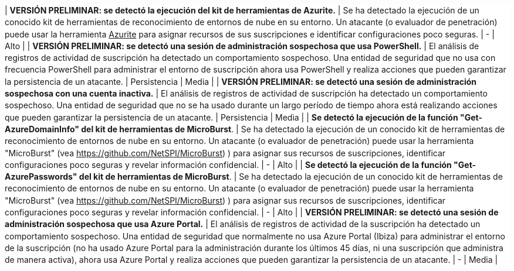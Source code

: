 | **VERSIÓN PRELIMINAR: se detectó la ejecución del kit de herramientas de Azurite.**                                     | Se ha detectado la ejecución de un conocido kit de herramientas de reconocimiento de entornos de nube en su entorno. Un atacante (o evaluador de penetración) puede usar la herramienta [Azurite](https://github.com/mwrlabs/Azurite) para asignar recursos de sus suscripciones e identificar configuraciones poco seguras.                                                                                                                                                                                                                                                                                                                                                                                             | -                                  | Alto     |
| **VERSIÓN PRELIMINAR: se detectó una sesión de administración sospechosa que usa PowerShell.**          | El análisis de registros de actividad de suscripción ha detectado un comportamiento sospechoso. Una entidad de seguridad que no usa con frecuencia PowerShell para administrar el entorno de suscripción ahora usa PowerShell y realiza acciones que pueden garantizar la persistencia de un atacante.                                                                                                                                                                                                                                                                                                                                                                                                                  | Persistencia                        | Media   |
| **VERSIÓN PRELIMINAR: se detectó una sesión de administración sospechosa con una cuenta inactiva.** | El análisis de registros de actividad de suscripción ha detectado un comportamiento sospechoso. Una entidad de seguridad que no se ha usado durante un largo período de tiempo ahora está realizando acciones que pueden garantizar la persistencia de un atacante.                                                                                                                                                                                                                                                                                                                                                                                                                                                                                | Persistencia                        | Media   |
| **Se detectó la ejecución de la función "Get-AzureDomainInfo" del kit de herramientas de MicroBurst**.   | Se ha detectado la ejecución de un conocido kit de herramientas de reconocimiento de entornos de nube en su entorno. Un atacante (o evaluador de penetración) puede usar la herramienta "MicroBurst" (vea https://github.com/NetSPI/MicroBurst) ) para asignar sus recursos de suscripciones, identificar configuraciones poco seguras y revelar información confidencial.                                                                                                                                                                                                                                                                                                                                                  | -                                  | Alto     |
| **Se detectó la ejecución de la función "Get-AzurePasswords" del kit de herramientas de MicroBurst**.    | Se ha detectado la ejecución de un conocido kit de herramientas de reconocimiento de entornos de nube en su entorno. Un atacante (o evaluador de penetración) puede usar la herramienta "MicroBurst" (vea https://github.com/NetSPI/MicroBurst) ) para asignar sus recursos de suscripciones, identificar configuraciones poco seguras y revelar información confidencial.                                                                                                                                                                                                                                                                                                                                                  | -                                  | Alto     |
| **VERSIÓN PRELIMINAR: se detectó una sesión de administración sospechosa que usa Azure Portal.**        | El análisis de registros de actividad de la suscripción ha detectado un comportamiento sospechoso. Una entidad de seguridad que normalmente no usa Azure Portal (Ibiza) para administrar el entorno de la suscripción (no ha usado Azure Portal para la administración durante los últimos 45 días, ni una suscripción que administra de manera activa), ahora usa Azure Portal y realiza acciones que pueden garantizar la persistencia de un atacante.                                                                                                                                                                                                                                                                          | -                                  | Media   |